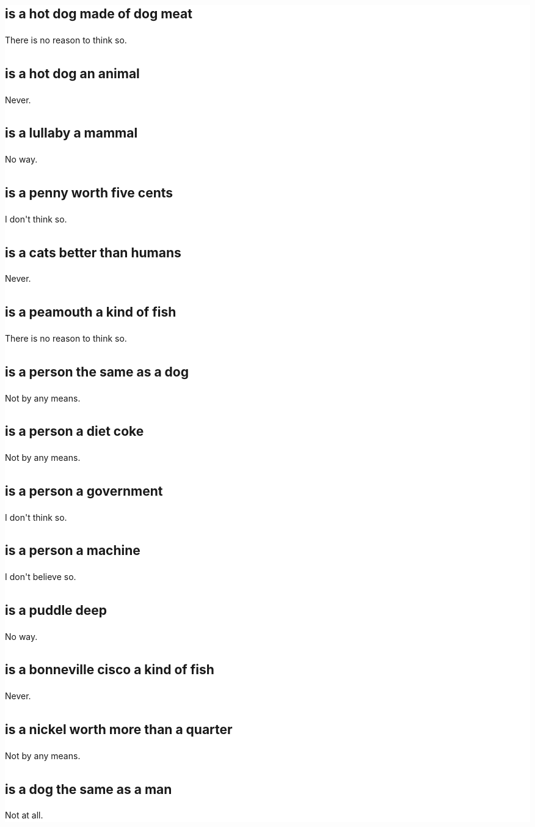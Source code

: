 ## is a hot dog made of dog meat
There is no reason to think so.

## is a hot dog an animal
Never.

## is a lullaby a mammal
No way.

## is a penny worth five cents
I don't think so.

## is a cats better than humans
Never.

## is a peamouth a kind of fish
There is no reason to think so.

## is a person the same as a dog
Not by any means.

## is a person a diet coke
Not by any means.

## is a person a government
I don't think so.

## is a person a machine
I don't believe so.

## is a puddle deep
No way.

## is a bonneville cisco a kind of fish
Never.

## is a nickel worth more than a quarter
Not by any means.

## is a dog the same as a man
Not at all.
